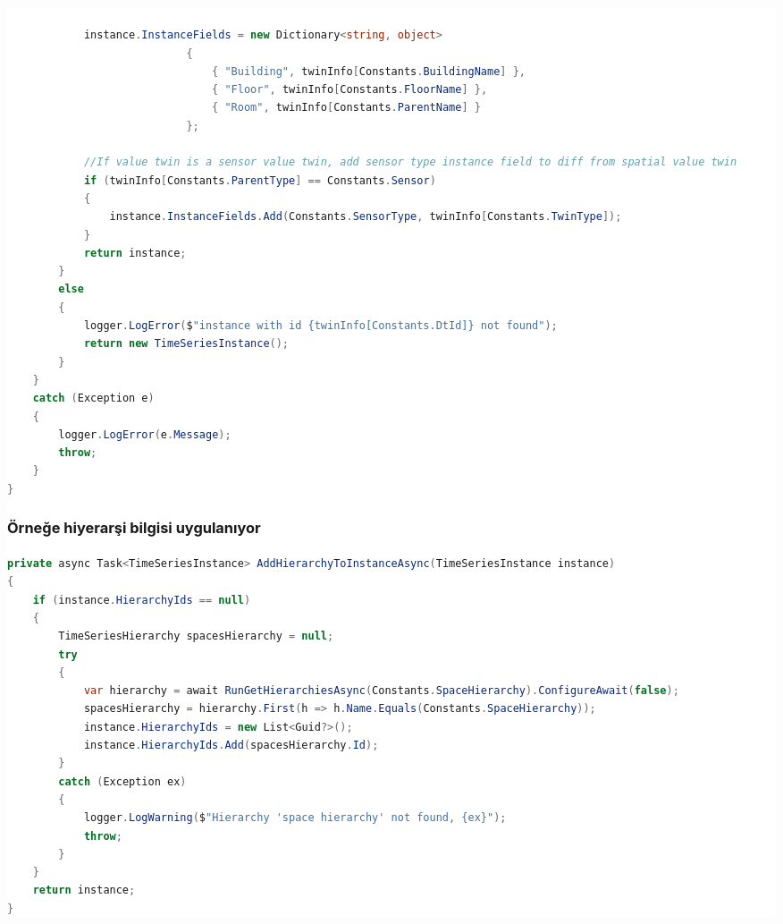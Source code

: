 ```csharp

            instance.InstanceFields = new Dictionary<string, object>
                            {
                                { "Building", twinInfo[Constants.BuildingName] },
                                { "Floor", twinInfo[Constants.FloorName] },
                                { "Room", twinInfo[Constants.ParentName] }
                            };

            //If value twin is a sensor value twin, add sensor type instance field to diff from spatial value twin
            if (twinInfo[Constants.ParentType] == Constants.Sensor)
            {
                instance.InstanceFields.Add(Constants.SensorType, twinInfo[Constants.TwinType]);
            }
            return instance;
        }
        else
        {
            logger.LogError($"instance with id {twinInfo[Constants.DtId]} not found");
            return new TimeSeriesInstance();
        }
    }
    catch (Exception e)
    {
        logger.LogError(e.Message);
        throw;
    }
}
```

### <a name="applying-hierarchy-info-to-instance"></a>Örneğe hiyerarşi bilgisi uygulanıyor

```csharp
private async Task<TimeSeriesInstance> AddHierarchyToInstanceAsync(TimeSeriesInstance instance)
{
    if (instance.HierarchyIds == null)
    {
        TimeSeriesHierarchy spacesHierarchy = null;
        try
        {
            var hierarchy = await RunGetHierarchiesAsync(Constants.SpaceHierarchy).ConfigureAwait(false);
            spacesHierarchy = hierarchy.First(h => h.Name.Equals(Constants.SpaceHierarchy));
            instance.HierarchyIds = new List<Guid?>();
            instance.HierarchyIds.Add(spacesHierarchy.Id);
        }
        catch (Exception ex)
        {
            logger.LogWarning($"Hierarchy 'space hierarchy' not found, {ex}");
            throw;
        }
    }
    return instance;
}
```
